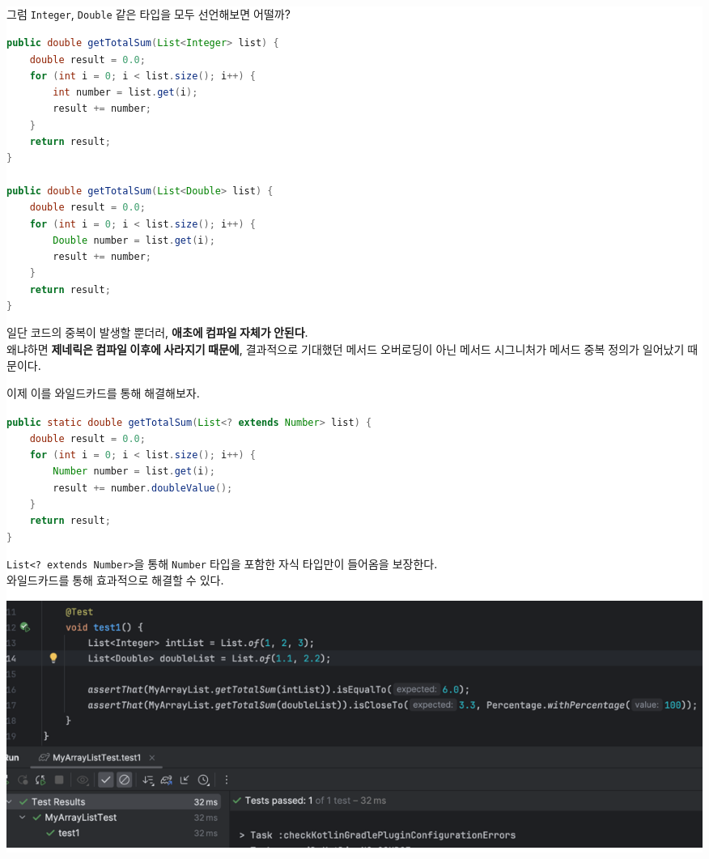 그럼 `Integer`, `Double` 같은 타입을 모두 선언해보면 어떨까?

```java
public double getTotalSum(List<Integer> list) {
    double result = 0.0;
    for (int i = 0; i < list.size(); i++) {
        int number = list.get(i);
        result += number;
    }
    return result;
}

public double getTotalSum(List<Double> list) {
    double result = 0.0;
    for (int i = 0; i < list.size(); i++) {
        Double number = list.get(i);
        result += number;
    }
    return result;
}
```

일단 코드의 중복이 발생할 뿐더러, **애초에 컴파일 자체가 안된다**.<br>
왜냐하면 **제네릭은 컴파일 이후에 사라지기 때문에**, 결과적으로 기대했던 메서드 오버로딩이 아닌 메서드 시그니처가 메서드 중복 정의가 일어났기 때문이다.

이제 이를 와일드카드를 통해 해결해보자.

```java
public static double getTotalSum(List<? extends Number> list) {
    double result = 0.0;
    for (int i = 0; i < list.size(); i++) {
        Number number = list.get(i);
        result += number.doubleValue();
    }
    return result;
}
```

`List<? extends Number>`을 통해 `Number` 타입을 포함한 자식 타입만이 들어옴을 보장한다.<br>
와일드카드를 통해 효과적으로 해결할 수 있다.

![](img_2.png)

